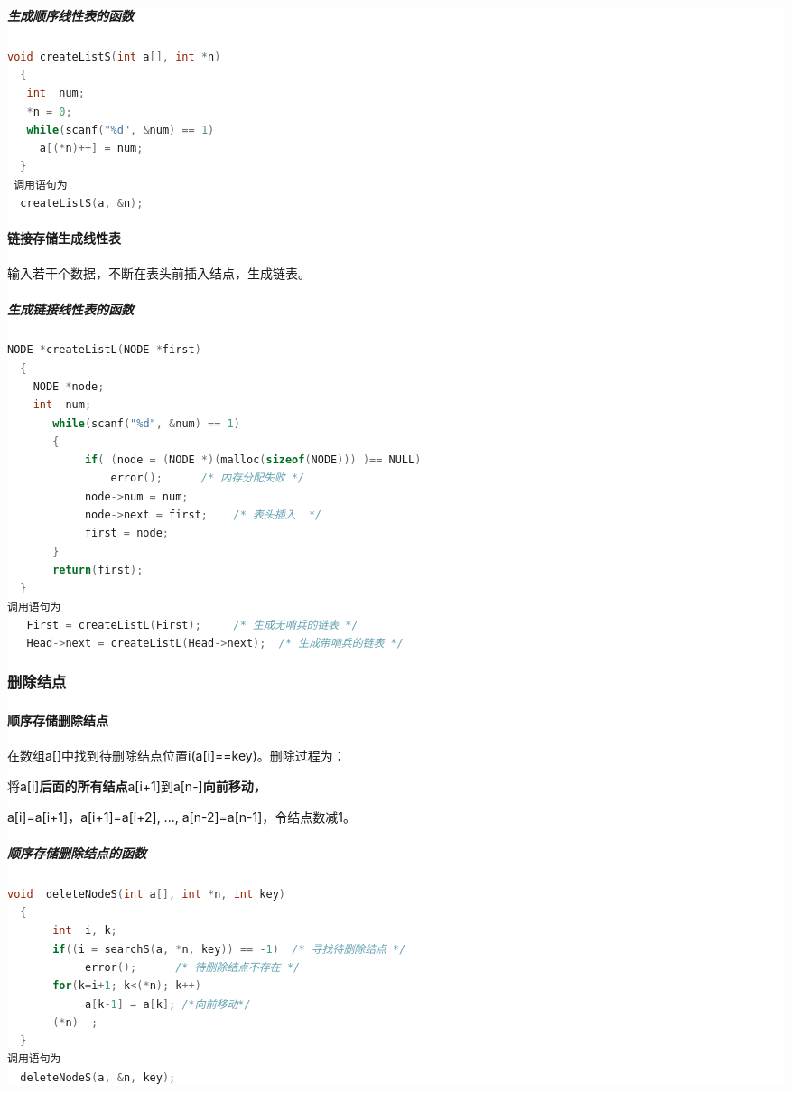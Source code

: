 ##### 生成顺序线性表的函数

```c
void createListS(int a[], int *n) 
  { 
   int  num;  
   *n = 0; 
   while(scanf("%d", &num) == 1) 
   	 a[(*n)++] = num; 
  } 
 调用语句为 
  createListS(a, &n);
```

#### 链接存储生成线性表

输入若干个数据，不断在表头前插入结点，生成链表。  

##### 生成链接线性表的函数

```c
NODE *createListL(NODE *first) 
  { 
  	NODE *node; 
    int  num;  
       while(scanf("%d", &num) == 1) 
       { 
            if( (node = (NODE *)(malloc(sizeof(NODE))) )== NULL) 
             	error();      /* 内存分配失败 */ 
            node->num = num; 
            node->next = first;    /* 表头插入  */ 
            first = node; 
       } 
       return(first); 
  } 
调用语句为 
   First = createListL(First);     /* 生成无哨兵的链表 */ 
   Head->next = createListL(Head->next);  /* 生成带哨兵的链表 */
```

### 删除结点

####  顺序存储删除结点

在数组a[]中找到待删除结点位置i(a[i]==key)。删除过程为：   

将a[i]**后面的所有结点**a[i+1]到a[n-]**向前移动，**   

a[i]=a[i+1]，a[i+1]=a[i+2], ..., a[n-2]=a[n-1]，令结点数减1。  

##### 顺序存储删除结点的函数

```c
void  deleteNodeS(int a[], int *n, int key) 
  { 
       int  i, k; 
       if((i = searchS(a, *n, key)) == -1)  /* 寻找待删除结点 */ 
        	error();      /* 待删除结点不存在 */ 
       for(k=i+1; k<(*n); k++) 
        	a[k-1] = a[k]; /*向前移动*/ 
       (*n)--; 
  } 
调用语句为 
  deleteNodeS(a, &n, key); 
```
